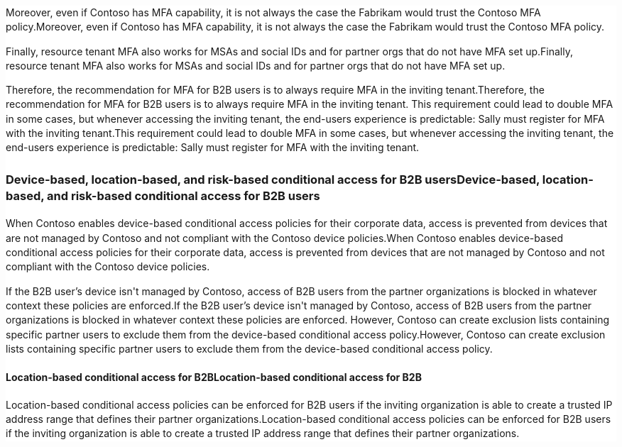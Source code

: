<span data-ttu-id="f3192-135">Moreover, even if Contoso has MFA capability, it is not always the case the Fabrikam would trust the Contoso MFA policy.</span><span class="sxs-lookup"><span data-stu-id="f3192-135">Moreover, even if Contoso has MFA capability, it is not always the case the Fabrikam would trust the Contoso MFA policy.</span></span>

<span data-ttu-id="f3192-136">Finally, resource tenant MFA also works for MSAs and social IDs and for partner orgs that do not have MFA set up.</span><span class="sxs-lookup"><span data-stu-id="f3192-136">Finally, resource tenant MFA also works for MSAs and social IDs and for partner orgs that do not have MFA set up.</span></span>

<span data-ttu-id="f3192-137">Therefore, the recommendation for MFA for B2B users is to always require MFA in the inviting tenant.</span><span class="sxs-lookup"><span data-stu-id="f3192-137">Therefore, the recommendation for MFA for B2B users is to always require MFA in the inviting tenant.</span></span> <span data-ttu-id="f3192-138">This requirement could lead to double MFA in some cases, but whenever accessing the inviting tenant, the end-users experience is predictable: Sally must register for MFA with the inviting tenant.</span><span class="sxs-lookup"><span data-stu-id="f3192-138">This requirement could lead to double MFA in some cases, but whenever accessing the inviting tenant, the end-users experience is predictable: Sally must register for MFA with the inviting tenant.</span></span>

### <a name="device-based-location-based-and-risk-based-conditional-access-for-b2b-users"></a><span data-ttu-id="f3192-139">Device-based, location-based, and risk-based conditional access for B2B users</span><span class="sxs-lookup"><span data-stu-id="f3192-139">Device-based, location-based, and risk-based conditional access for B2B users</span></span>

<span data-ttu-id="f3192-140">When Contoso enables device-based conditional access policies for their corporate data, access is prevented from devices that are not managed by Contoso and not compliant with the Contoso device policies.</span><span class="sxs-lookup"><span data-stu-id="f3192-140">When Contoso enables device-based conditional access policies for their corporate data, access is prevented from devices that are not managed by Contoso and not compliant with the Contoso device policies.</span></span>

<span data-ttu-id="f3192-141">If the B2B user’s device isn't managed by Contoso, access of B2B users from the partner organizations is blocked in whatever context these policies are enforced.</span><span class="sxs-lookup"><span data-stu-id="f3192-141">If the B2B user’s device isn't managed by Contoso, access of B2B users from the partner organizations is blocked in whatever context these policies are enforced.</span></span> <span data-ttu-id="f3192-142">However, Contoso can create exclusion lists containing specific partner users to exclude them from the device-based conditional access policy.</span><span class="sxs-lookup"><span data-stu-id="f3192-142">However, Contoso can create exclusion lists containing specific partner users to exclude them from the device-based conditional access policy.</span></span>

#### <a name="location-based-conditional-access-for-b2b"></a><span data-ttu-id="f3192-143">Location-based conditional access for B2B</span><span class="sxs-lookup"><span data-stu-id="f3192-143">Location-based conditional access for B2B</span></span>

<span data-ttu-id="f3192-144">Location-based conditional access policies can be enforced for B2B users if the inviting organization is able to create a trusted IP address range that defines their partner organizations.</span><span class="sxs-lookup"><span data-stu-id="f3192-144">Location-based conditional access policies can be enforced for B2B users if the inviting organization is able to create a trusted IP address range that defines their partner organizations.</span></span>
